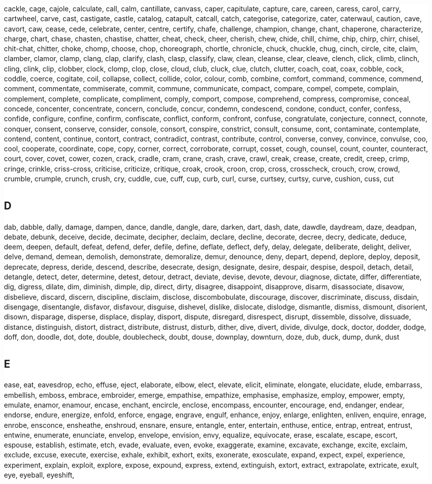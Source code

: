 cackle, cage, cajole, calculate, call, calm, cantillate, canvass, caper, capitulate, capture, care, careen, caress, carol, carry, cartwheel, carve, cast, castigate, castle, catalog, catapult, catcall, catch, categorise, categorize, cater, caterwaul, caution, cave, cavort, caw, cease, cede, celebrate, center, centre, certify, chafe, challenge, champion, change, chant, chaperone, characterize, charge, chart, chase, chasten, chastise, chatter, cheat, check, cheer, cherish, chew, chide, chill, chime, chip, chirp, chirr, chisel, chit-chat, chitter, choke, chomp, choose, chop, choreograph, chortle, chronicle, chuck, chuckle, chug, cinch, circle, cite, claim, clamber, clamor, clamp, clang, clap, clarify, clash, clasp, classify, claw, clean, cleanse, clear, cleave, clench, click, climb, clinch, cling, clink, clip, clobber, clock, clomp, clop, close, cloud, club, cluck, clue, clutch, clutter, coach, coat, coax, cobble, cock, coddle, coerce, cogitate, coil, collapse, collect, collide, color, colour, comb, combine, comfort, command, commence, commend, comment, commentate, commiserate, commit, commune, communicate, compact, compare, compel, compete, complain, complement, complete, complicate, compliment, comply, comport, compose, comprehend, compress, compromise, conceal, concede, concenter, concentrate, concern, conclude, concur, condemn, condescend, condone, conduct, confer, confess, confide, configure, confine, confirm, confiscate, conflict, conform, confront, confuse, congratulate, conjecture, connect, connote, conquer, consent, conserve, consider, console, consort, conspire, constrict, consult, consume, cont, contaminate, contemplate, contend, content, continue, contort, contract, contradict, contrast, contribute, control, converse, convey, convince, convulse, coo, cool, cooperate, coordinate, cope, copy, corner, correct, corroborate, corrupt, cosset, cough, counsel, count, counter, counteract, court, cover, covet, cower, cozen, crack, cradle, cram, crane, crash, crave, crawl, creak, crease, create, credit, creep, crimp, cringe, crinkle, criss-cross, criticise, criticize, critique, croak, crook, croon, crop, cross, crosscheck, crouch, crow, crowd, crumble, crumple, crunch, crush, cry, cuddle, cue, cuff, cup, curb, curl, curse, curtsey, curtsy, curve, cushion, cuss, cut

## D

dab, dabble, dally, damage, dampen, dance, dandle, dangle, dare, darken, dart, dash, date, dawdle, daydream, daze, deadpan, debate, debunk, deceive, decide, decimate, decipher, declaim, declare, decline, decorate, decree, decry, dedicate, deduce, deem, deepen, default, defeat, defend, defer, defile, define, deflate, deflect, defy, delay, delegate, deliberate, delight, deliver, delve, demand, demean, demolish, demonstrate, demoralize, demur, denounce, deny, depart, depend, deplore, deploy, deposit, deprecate, depress, deride, descend, describe, desecrate, design, designate, desire, despair, despise, despoil, detach, detail, detangle, detect, deter, determine, detest, detour, detract, deviate, devise, devote, devour, diagnose, dictate, differ, differentiate, dig, digress, dilate, dim, diminish, dimple, dip, direct, dirty, disagree, disappoint, disapprove, disarm, disassociate, disavow, disbelieve, discard, discern, discipline, disclaim, disclose, discombobulate, discourage, discover, discriminate, discuss, disdain, disengage, disentangle, disfavor, disfavour, disguise, dishevel, dislike, dislocate, dislodge, dismantle, dismiss, dismount, disorient, disown, disparage, disperse, displace, display, disport, dispute, disregard, disrespect, disrupt, dissemble, dissolve, dissuade, distance, distinguish, distort, distract, distribute, distrust, disturb, dither, dive, divert, divide, divulge, dock, doctor, dodder, dodge, doff, don, doodle, dot, dote, double, doublecheck, doubt, douse, downplay, downturn, doze, dub, duck, dump, dunk, dust

## E

ease, eat, eavesdrop, echo, effuse, eject, elaborate, elbow, elect, elevate, elicit, eliminate, elongate, elucidate, elude, embarrass, embellish, emboss, embrace, embroider, emerge, empathise, empathize, emphasise, emphasize, employ, empower, empty, emulate, enamor, enamour, encase, enchant, encircle, enclose, encompass, encounter, encourage, end, endanger, endear, endorse, endure, energize, enfold, enforce, engage, engrave, engulf, enhance, enjoy, enlarge, enlighten, enliven, enquire, enrage, enrobe, ensconce, ensheathe, enshroud, ensnare, ensure, entangle, enter, entertain, enthuse, entice, entrap, entreat, entrust, entwine, enumerate, enunciate, envelop, envelope, envision, envy, equalize, equivocate, erase, escalate, escape, escort, espouse, establish, estimate, etch, evade, evaluate, even, evoke, exaggerate, examine, excavate, exchange, excite, exclaim, exclude, excuse, execute, exercise, exhale, exhibit, exhort, exits, exonerate, exosculate, expand, expect, expel, experience, experiment, explain, exploit, explore, expose, expound, express, extend, extinguish, extort, extract, extrapolate, extricate, exult, eye, eyeball, eyeshift, 
